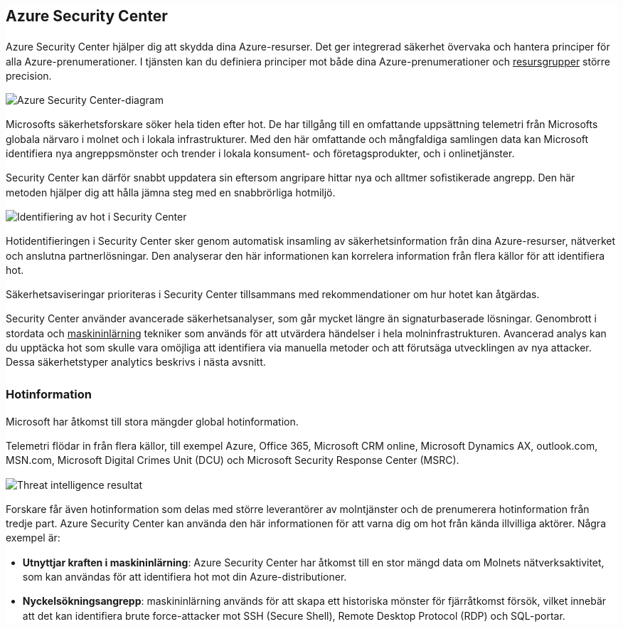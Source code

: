 ## <a name="azure-security-center"></a>Azure Security Center

Azure Security Center hjälper dig att skydda dina Azure-resurser. Det ger integrerad säkerhet övervaka och hantera principer för alla Azure-prenumerationer. I tjänsten kan du definiera principer mot både dina Azure-prenumerationer och [resursgrupper](https://docs.microsoft.com/azure/azure-resource-manager/resource-group-portal) större precision.

![Azure Security Center-diagram](./media/azure-threat-detection/azure-threat-detection-fig8.png)

Microsofts säkerhetsforskare söker hela tiden efter hot. De har tillgång till en omfattande uppsättning telemetri från Microsofts globala närvaro i molnet och i lokala infrastrukturer. Med den här omfattande och mångfaldiga samlingen data kan Microsoft identifiera nya angreppsmönster och trender i lokala konsument- och företagsprodukter, och i onlinetjänster.

Security Center kan därför snabbt uppdatera sin eftersom angripare hittar nya och alltmer sofistikerade angrepp. Den här metoden hjälper dig att hålla jämna steg med en snabbrörliga hotmiljö.

![Identifiering av hot i Security Center](./media/azure-threat-detection/azure-threat-detection-fig9.jpg)

Hotidentifieringen i Security Center sker genom automatisk insamling av säkerhetsinformation från dina Azure-resurser, nätverket och anslutna partnerlösningar. Den analyserar den här informationen kan korrelera information från flera källor för att identifiera hot.

Säkerhetsaviseringar prioriteras i Security Center tillsammans med rekommendationer om hur hotet kan åtgärdas.

Security Center använder avancerade säkerhetsanalyser, som går mycket längre än signaturbaserade lösningar. Genombrott i stordata och [maskininlärning](https://azure.microsoft.com/blog/machine-learning-in-azure-security-center/) tekniker som används för att utvärdera händelser i hela molninfrastrukturen. Avancerad analys kan du upptäcka hot som skulle vara omöjliga att identifiera via manuella metoder och att förutsäga utvecklingen av nya attacker. Dessa säkerhetstyper analytics beskrivs i nästa avsnitt.

### <a name="threat-intelligence"></a>Hotinformation

Microsoft har åtkomst till stora mängder global hotinformation.

Telemetri flödar in från flera källor, till exempel Azure, Office 365, Microsoft CRM online, Microsoft Dynamics AX, outlook.com, MSN.com, Microsoft Digital Crimes Unit (DCU) och Microsoft Security Response Center (MSRC).

![Threat intelligence resultat](./media/azure-threat-detection/azure-threat-detection-fig10.jpg)

Forskare får även hotinformation som delas med större leverantörer av molntjänster och de prenumerera hotinformation från tredje part. Azure Security Center kan använda den här informationen för att varna dig om hot från kända illvilliga aktörer. Några exempel är:

-   **Utnyttjar kraften i maskininlärning**: Azure Security Center har åtkomst till en stor mängd data om Molnets nätverksaktivitet, som kan användas för att identifiera hot mot din Azure-distributioner.

-   **Nyckelsökningsangrepp**: maskininlärning används för att skapa ett historiska mönster för fjärråtkomst försök, vilket innebär att det kan identifiera brute force-attacker mot SSH (Secure Shell), Remote Desktop Protocol (RDP) och SQL-portar.
